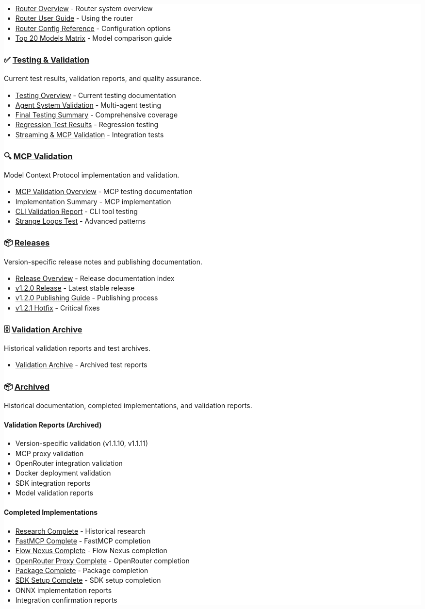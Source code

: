 - [Router Overview](router/README.md) - Router system overview
- [Router User Guide](router/ROUTER_USER_GUIDE.md) - Using the router
- [Router Config Reference](router/ROUTER_CONFIG_REFERENCE.md) - Configuration options
- [Top 20 Models Matrix](router/TOP20_MODELS_MATRIX.md) - Model comparison guide

### ✅ [Testing & Validation](testing/)
Current test results, validation reports, and quality assurance.

- [Testing Overview](testing/README.md) - Current testing documentation
- [Agent System Validation](testing/AGENT-SYSTEM-VALIDATION.md) - Multi-agent testing
- [Final Testing Summary](testing/FINAL-TESTING-SUMMARY.md) - Comprehensive coverage
- [Regression Test Results](testing/REGRESSION-TEST-RESULTS.md) - Regression testing
- [Streaming & MCP Validation](testing/STREAMING-AND-MCP-VALIDATION.md) - Integration tests

### 🔍 [MCP Validation](mcp-validation/)
Model Context Protocol implementation and validation.

- [MCP Validation Overview](mcp-validation/README.md) - MCP testing documentation
- [Implementation Summary](mcp-validation/IMPLEMENTATION-SUMMARY.md) - MCP implementation
- [CLI Validation Report](mcp-validation/MCP-CLI-VALIDATION-REPORT.md) - CLI tool testing
- [Strange Loops Test](mcp-validation/strange-loops-test.md) - Advanced patterns

### 📦 [Releases](releases/)
Version-specific release notes and publishing documentation.

- [Release Overview](releases/README.md) - Release documentation index
- [v1.2.0 Release](releases/RELEASE-v1.2.0.md) - Latest stable release
- [v1.2.0 Publishing Guide](releases/NPM-PUBLISH-GUIDE-v1.2.0.md) - Publishing process
- [v1.2.1 Hotfix](releases/HOTFIX-v1.2.1.md) - Critical fixes

### 🗄️ [Validation Archive](validation/)
Historical validation reports and test archives.

- [Validation Archive](validation/README.md) - Archived test reports

### 📦 [Archived](archived/)
Historical documentation, completed implementations, and validation reports.

#### Validation Reports (Archived)
- Version-specific validation (v1.1.10, v1.1.11)
- MCP proxy validation
- OpenRouter integration validation
- Docker deployment validation
- SDK integration reports
- Model validation reports

#### Completed Implementations
- [Research Complete](archived/RESEARCH_COMPLETE.txt) - Historical research
- [FastMCP Complete](archived/FASTMCP_COMPLETE.md) - FastMCP completion
- [Flow Nexus Complete](archived/FLOW-NEXUS-COMPLETE.md) - Flow Nexus completion
- [OpenRouter Proxy Complete](archived/OPENROUTER_PROXY_COMPLETE.md) - OpenRouter completion
- [Package Complete](archived/PACKAGE-COMPLETE.md) - Package completion
- [SDK Setup Complete](archived/SDK-SETUP-COMPLETE.md) - SDK setup completion
- ONNX implementation reports
- Integration confirmation reports
